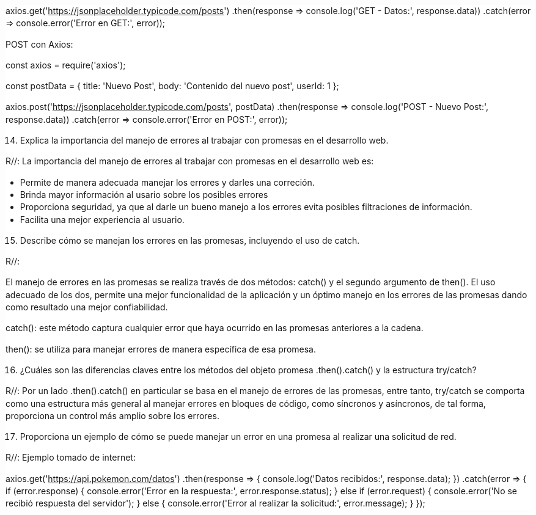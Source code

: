 axios.get('https://jsonplaceholder.typicode.com/posts')
  .then(response => console.log('GET - Datos:', response.data))
  .catch(error => console.error('Error en GET:', error));

POST con Axios:

const axios = require('axios');

const postData = {
  title: 'Nuevo Post',
  body: 'Contenido del nuevo post',
  userId: 1
};

axios.post('https://jsonplaceholder.typicode.com/posts', postData)
  .then(response => console.log('POST - Nuevo Post:', response.data))
  .catch(error => console.error('Error en POST:', error));

14. Explica la importancia del manejo de errores al trabajar con promesas en el desarrollo web.

R//:
La importancia del manejo de errores al trabajar con promesas en el desarrollo web es: 
- Permite de manera adecuada manejar los errores y darles una correción.
- Brinda mayor información al usario sobre los posibles errores
- Proporciona seguridad, ya que al darle un bueno manejo a los errores evita posibles filtraciones de información.
- Facilita una mejor experiencia al usuario.

15. Describe cómo se manejan los errores en las promesas, incluyendo el uso de catch.

R//:

El manejo de errores en las promesas se realiza través de dos métodos: catch() y el segundo argumento de then(). El uso adecuado de los dos, permite una mejor funcionalidad de la aplicación y un óptimo manejo en los errores de las promesas dando como resultado una mejor confiabilidad.

catch(): 
este método captura cualquier error que haya ocurrido en las promesas anteriores a la cadena.

 then(): 
 se utiliza para manejar errores de manera específica de esa promesa.

16. ¿Cuáles son las diferencias claves entre los métodos del objeto promesa .then().catch() y la estructura try/catch?

R//:
Por un lado .then().catch() en particular se basa en el manejo de errores de las promesas, entre tanto, try/catch se comporta como una estructura más general al manejar errores en bloques de código, como síncronos y asíncronos, de tal forma, proporciona un control más amplio sobre los errores. 

17. Proporciona un ejemplo de cómo se puede manejar un error en una promesa al realizar una solicitud de red.

R//:
Ejemplo tomado de internet:

axios.get('https://api.pokemon.com/datos')
  .then(response => {
    console.log('Datos recibidos:', response.data);
  })
  .catch(error => {
    if (error.response) {
      console.error('Error en la respuesta:', error.response.status);
    } else if (error.request) {
      console.error('No se recibió respuesta del servidor');
    } else {
      console.error('Error al realizar la solicitud:', error.message);
    }
  });
 